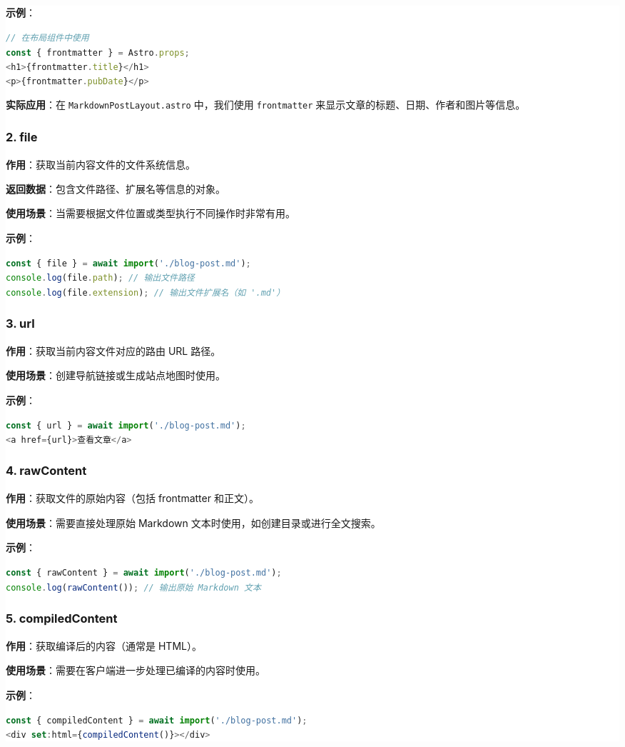 **示例**：
```javascript
// 在布局组件中使用
const { frontmatter } = Astro.props;
<h1>{frontmatter.title}</h1>
<p>{frontmatter.pubDate}</p>
```

**实际应用**：在 `MarkdownPostLayout.astro` 中，我们使用 `frontmatter` 来显示文章的标题、日期、作者和图片等信息。

### 2. file

**作用**：获取当前内容文件的文件系统信息。

**返回数据**：包含文件路径、扩展名等信息的对象。

**使用场景**：当需要根据文件位置或类型执行不同操作时非常有用。

**示例**：
```javascript
const { file } = await import('./blog-post.md');
console.log(file.path); // 输出文件路径
console.log(file.extension); // 输出文件扩展名（如 '.md'）
```

### 3. url

**作用**：获取当前内容文件对应的路由 URL 路径。

**使用场景**：创建导航链接或生成站点地图时使用。

**示例**：
```javascript
const { url } = await import('./blog-post.md');
<a href={url}>查看文章</a>
```

### 4. rawContent

**作用**：获取文件的原始内容（包括 frontmatter 和正文）。

**使用场景**：需要直接处理原始 Markdown 文本时使用，如创建目录或进行全文搜索。

**示例**：
```javascript
const { rawContent } = await import('./blog-post.md');
console.log(rawContent()); // 输出原始 Markdown 文本
```

### 5. compiledContent

**作用**：获取编译后的内容（通常是 HTML）。

**使用场景**：需要在客户端进一步处理已编译的内容时使用。

**示例**：
```javascript
const { compiledContent } = await import('./blog-post.md');
<div set:html={compiledContent()}></div>
```
